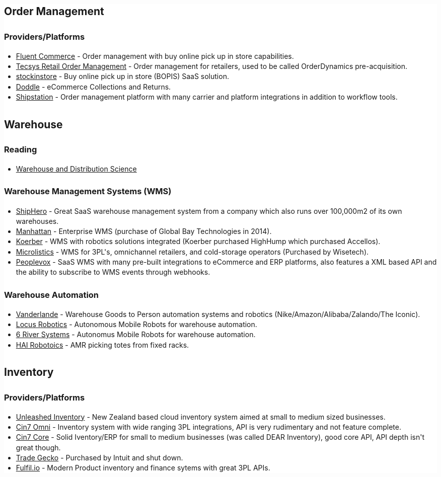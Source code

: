 ## Order Management
### Providers/Platforms
* [Fluent Commerce](https://fluentcommerce.com) - Order management with buy online pick up in store capabilities.
* [Tecsys Retail Order Management](https://www.tecsys.com/supply-chain-solutions/retail-order-management/) - Order management for retailers, used to be called OrderDynamics pre-acquisition.
* [stockinstore](https://www.stockinstore.com/) - Buy online pick up in store (BOPIS) SaaS solution.
* [Doddle](https://www.doddle.com/au) - eCommerce Collections and Returns.
* [Shipstation](https://www.shipstation.com/au/) - Order management platform with many carrier and platform integrations in addition to workflow tools.

## Warehouse
### Reading
* [Warehouse and Distribution Science](https://www.warehouse-science.com/book/index.html)

### Warehouse Management Systems (WMS)
* [ShipHero](https://shiphero.com) - Great SaaS warehouse management system from a company which also runs over 100,000m2 of its own warehouses.
* [Manhattan](https://www.manh.com/products/warehouse-management) - Enterprise WMS (purchase of Global Bay Technologies in 2014).
* [Koerber](https://www.koerber-supplychain.com) - WMS with robotics solutions integrated (Koerber purchased HighHump which purchased Accellos).
* [Microlistics](https://www.microlistics.com.au) - WMS for 3PL's, omnichannel retailers, and cold-storage operators (Purchased by Wisetech).
* [Peoplevox](https://www.peoplevox.com/en-us/) - SaaS WMS with many pre-built integrations to eCommerce and ERP platforms, also features a XML based API and the ability to subscribe to WMS events through webhooks.

### Warehouse Automation
* [Vanderlande](https://www.vanderlande.com/warehousing/) - Warehouse Goods to Person automation systems and robotics (Nike/Amazon/Alibaba/Zalando/The Iconic).
* [Locus Robotics](https://locusrobotics.com) - Autonomous Mobile Robots for warehouse automation.
* [6 River Systems](https://6river.com/) - Autonomus Mobile Robots for warehouse automation.
* [HAI Robotoics](https://www.hairobotics.com) - AMR picking totes from fixed racks.

## Inventory
### Providers/Platforms
* [Unleashed Inventory](https://www.unleashedsoftware.com) - New Zealand based cloud inventory system aimed at small to medium sized businesses.
* [Cin7 Omni](https://www.cin7.com) - Inventory system with wide ranging 3PL integrations, API is very rudimentary and not feature complete.
* [Cin7 Core](https://dearsystems.com) - Solid Iventory/ERP for small to  medium businesses (was called DEAR Inventory), good core API, API depth isn't great though.
* [Trade Gecko](https://www.tradegecko.com) - Purchased by Intuit and shut down.
* [Fulfil.io](https://www.fulfil.io) - Modern Product inventory and finance sytems with great 3PL APIs.
